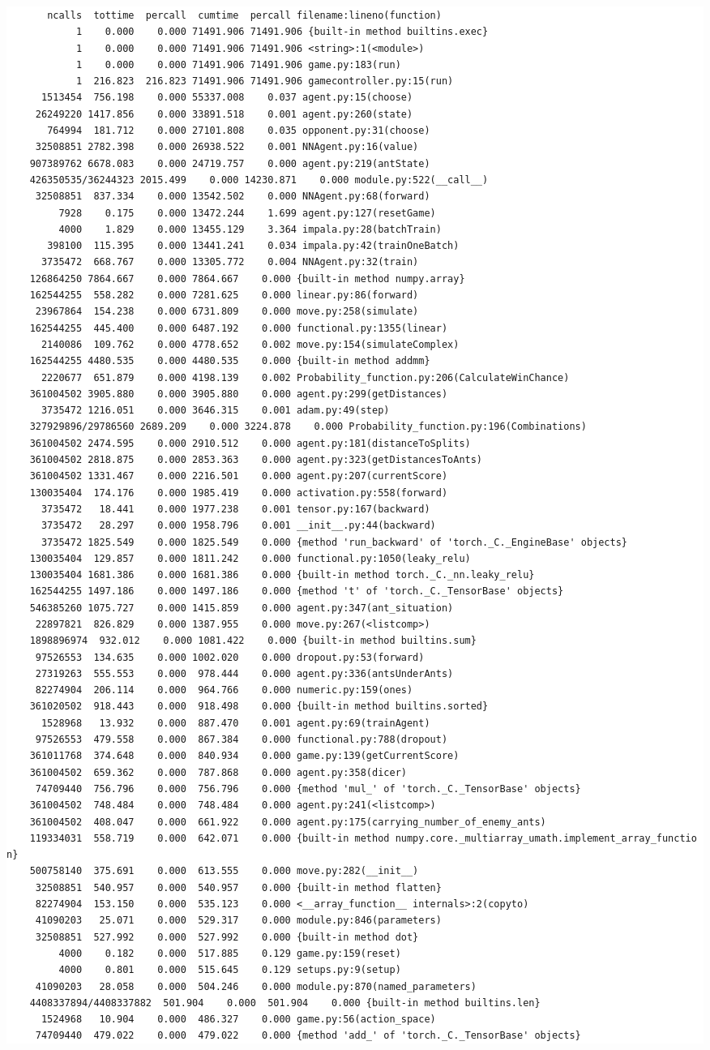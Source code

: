            ncalls  tottime  percall  cumtime  percall filename:lineno(function)
                1    0.000    0.000 71491.906 71491.906 {built-in method builtins.exec}
                1    0.000    0.000 71491.906 71491.906 <string>:1(<module>)
                1    0.000    0.000 71491.906 71491.906 game.py:183(run)
                1  216.823  216.823 71491.906 71491.906 gamecontroller.py:15(run)
          1513454  756.198    0.000 55337.008    0.037 agent.py:15(choose)
         26249220 1417.856    0.000 33891.518    0.001 agent.py:260(state)
           764994  181.712    0.000 27101.808    0.035 opponent.py:31(choose)
         32508851 2782.398    0.000 26938.522    0.001 NNAgent.py:16(value)
        907389762 6678.083    0.000 24719.757    0.000 agent.py:219(antState)
        426350535/36244323 2015.499    0.000 14230.871    0.000 module.py:522(__call__)
         32508851  837.334    0.000 13542.502    0.000 NNAgent.py:68(forward)
             7928    0.175    0.000 13472.244    1.699 agent.py:127(resetGame)
             4000    1.829    0.000 13455.129    3.364 impala.py:28(batchTrain)
           398100  115.395    0.000 13441.241    0.034 impala.py:42(trainOneBatch)
          3735472  668.767    0.000 13305.772    0.004 NNAgent.py:32(train)
        126864250 7864.667    0.000 7864.667    0.000 {built-in method numpy.array}
        162544255  558.282    0.000 7281.625    0.000 linear.py:86(forward)
         23967864  154.238    0.000 6731.809    0.000 move.py:258(simulate)
        162544255  445.400    0.000 6487.192    0.000 functional.py:1355(linear)
          2140086  109.762    0.000 4778.652    0.002 move.py:154(simulateComplex)
        162544255 4480.535    0.000 4480.535    0.000 {built-in method addmm}
          2220677  651.879    0.000 4198.139    0.002 Probability_function.py:206(CalculateWinChance)
        361004502 3905.880    0.000 3905.880    0.000 agent.py:299(getDistances)
          3735472 1216.051    0.000 3646.315    0.001 adam.py:49(step)
        327929896/29786560 2689.209    0.000 3224.878    0.000 Probability_function.py:196(Combinations)
        361004502 2474.595    0.000 2910.512    0.000 agent.py:181(distanceToSplits)
        361004502 2818.875    0.000 2853.363    0.000 agent.py:323(getDistancesToAnts)
        361004502 1331.467    0.000 2216.501    0.000 agent.py:207(currentScore)
        130035404  174.176    0.000 1985.419    0.000 activation.py:558(forward)
          3735472   18.441    0.000 1977.238    0.001 tensor.py:167(backward)
          3735472   28.297    0.000 1958.796    0.001 __init__.py:44(backward)
          3735472 1825.549    0.000 1825.549    0.000 {method 'run_backward' of 'torch._C._EngineBase' objects}
        130035404  129.857    0.000 1811.242    0.000 functional.py:1050(leaky_relu)
        130035404 1681.386    0.000 1681.386    0.000 {built-in method torch._C._nn.leaky_relu}
        162544255 1497.186    0.000 1497.186    0.000 {method 't' of 'torch._C._TensorBase' objects}
        546385260 1075.727    0.000 1415.859    0.000 agent.py:347(ant_situation)
         22897821  826.829    0.000 1387.955    0.000 move.py:267(<listcomp>)
        1898896974  932.012    0.000 1081.422    0.000 {built-in method builtins.sum}
         97526553  134.635    0.000 1002.020    0.000 dropout.py:53(forward)
         27319263  555.553    0.000  978.444    0.000 agent.py:336(antsUnderAnts)
         82274904  206.114    0.000  964.766    0.000 numeric.py:159(ones)
        361020502  918.443    0.000  918.498    0.000 {built-in method builtins.sorted}
          1528968   13.932    0.000  887.470    0.001 agent.py:69(trainAgent)
         97526553  479.558    0.000  867.384    0.000 functional.py:788(dropout)
        361011768  374.648    0.000  840.934    0.000 game.py:139(getCurrentScore)
        361004502  659.362    0.000  787.868    0.000 agent.py:358(dicer)
         74709440  756.796    0.000  756.796    0.000 {method 'mul_' of 'torch._C._TensorBase' objects}
        361004502  748.484    0.000  748.484    0.000 agent.py:241(<listcomp>)
        361004502  408.047    0.000  661.922    0.000 agent.py:175(carrying_number_of_enemy_ants)
        119334031  558.719    0.000  642.071    0.000 {built-in method numpy.core._multiarray_umath.implement_array_function}
        500758140  375.691    0.000  613.555    0.000 move.py:282(__init__)
         32508851  540.957    0.000  540.957    0.000 {built-in method flatten}
         82274904  153.150    0.000  535.123    0.000 <__array_function__ internals>:2(copyto)
         41090203   25.071    0.000  529.317    0.000 module.py:846(parameters)
         32508851  527.992    0.000  527.992    0.000 {built-in method dot}
             4000    0.182    0.000  517.885    0.129 game.py:159(reset)
             4000    0.801    0.000  515.645    0.129 setups.py:9(setup)
         41090203   28.058    0.000  504.246    0.000 module.py:870(named_parameters)
        4408337894/4408337882  501.904    0.000  501.904    0.000 {built-in method builtins.len}
          1524968   10.904    0.000  486.327    0.000 game.py:56(action_space)
         74709440  479.022    0.000  479.022    0.000 {method 'add_' of 'torch._C._TensorBase' objects}